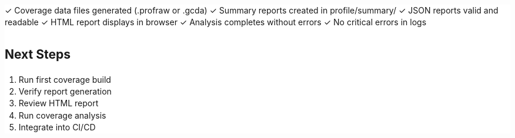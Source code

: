 ✓ Coverage data files generated (.profraw or .gcda)
✓ Summary reports created in profile/summary/
✓ JSON reports valid and readable
✓ HTML report displays in browser
✓ Analysis completes without errors
✓ No critical errors in logs

## Next Steps

1. Run first coverage build
2. Verify report generation
3. Review HTML report
4. Run coverage analysis
5. Integrate into CI/CD

